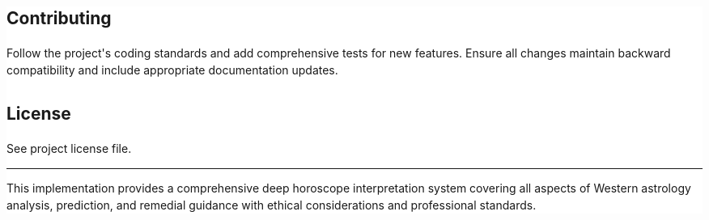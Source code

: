 ## Contributing

Follow the project's coding standards and add comprehensive tests for new features. Ensure all changes maintain backward compatibility and include appropriate documentation updates.

## License

See project license file.

---

This implementation provides a comprehensive deep horoscope interpretation system covering all aspects of Western astrology analysis, prediction, and remedial guidance with ethical considerations and professional standards.